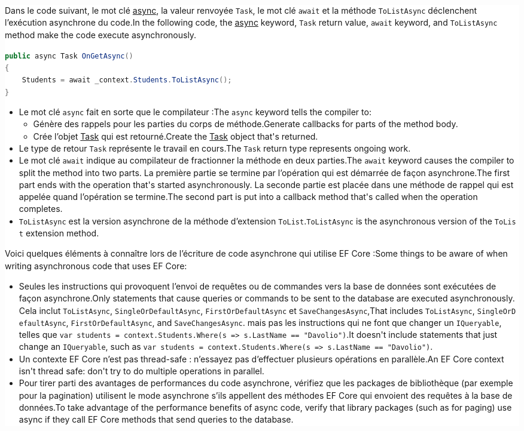 <span data-ttu-id="f4d8b-350">Dans le code suivant, le mot clé [async](/dotnet/csharp/language-reference/keywords/async), la valeur renvoyée `Task`, le mot clé `await` et la méthode `ToListAsync` déclenchent l’exécution asynchrone du code.</span><span class="sxs-lookup"><span data-stu-id="f4d8b-350">In the following code, the [async](/dotnet/csharp/language-reference/keywords/async) keyword, `Task` return value, `await` keyword, and `ToListAsync` method make the code execute asynchronously.</span></span>

```csharp
public async Task OnGetAsync()
{
    Students = await _context.Students.ToListAsync();
}
```

* <span data-ttu-id="f4d8b-351">Le mot clé `async` fait en sorte que le compilateur :</span><span class="sxs-lookup"><span data-stu-id="f4d8b-351">The `async` keyword tells the compiler to:</span></span>
  * <span data-ttu-id="f4d8b-352">Génère des rappels pour les parties du corps de méthode.</span><span class="sxs-lookup"><span data-stu-id="f4d8b-352">Generate callbacks for parts of the method body.</span></span>
  * <span data-ttu-id="f4d8b-353">Crée l’objet [Task](/dotnet/csharp/programming-guide/concepts/async/async-return-types#BKMK_TaskReturnType) qui est retourné.</span><span class="sxs-lookup"><span data-stu-id="f4d8b-353">Create the [Task](/dotnet/csharp/programming-guide/concepts/async/async-return-types#BKMK_TaskReturnType) object that's returned.</span></span>
* <span data-ttu-id="f4d8b-354">Le type de retour `Task` représente le travail en cours.</span><span class="sxs-lookup"><span data-stu-id="f4d8b-354">The `Task` return type represents ongoing work.</span></span>
* <span data-ttu-id="f4d8b-355">Le mot clé `await` indique au compilateur de fractionner la méthode en deux parties.</span><span class="sxs-lookup"><span data-stu-id="f4d8b-355">The `await` keyword causes the compiler to split the method into two parts.</span></span> <span data-ttu-id="f4d8b-356">La première partie se termine par l’opération qui est démarrée de façon asynchrone.</span><span class="sxs-lookup"><span data-stu-id="f4d8b-356">The first part ends with the operation that's started asynchronously.</span></span> <span data-ttu-id="f4d8b-357">La seconde partie est placée dans une méthode de rappel qui est appelée quand l’opération se termine.</span><span class="sxs-lookup"><span data-stu-id="f4d8b-357">The second part is put into a callback method that's called when the operation completes.</span></span>
* <span data-ttu-id="f4d8b-358">`ToListAsync` est la version asynchrone de la méthode d’extension `ToList`.</span><span class="sxs-lookup"><span data-stu-id="f4d8b-358">`ToListAsync` is the asynchronous version of the `ToList` extension method.</span></span>

<span data-ttu-id="f4d8b-359">Voici quelques éléments à connaître lors de l’écriture de code asynchrone qui utilise EF Core :</span><span class="sxs-lookup"><span data-stu-id="f4d8b-359">Some things to be aware of when writing asynchronous code that uses EF Core:</span></span>

* <span data-ttu-id="f4d8b-360">Seules les instructions qui provoquent l’envoi de requêtes ou de commandes vers la base de données sont exécutées de façon asynchrone.</span><span class="sxs-lookup"><span data-stu-id="f4d8b-360">Only statements that cause queries or commands to be sent to the database are executed asynchronously.</span></span> <span data-ttu-id="f4d8b-361">Cela inclut `ToListAsync`, `SingleOrDefaultAsync`, `FirstOrDefaultAsync` et `SaveChangesAsync`,</span><span class="sxs-lookup"><span data-stu-id="f4d8b-361">That includes `ToListAsync`, `SingleOrDefaultAsync`, `FirstOrDefaultAsync`, and `SaveChangesAsync`.</span></span> <span data-ttu-id="f4d8b-362">mais pas les instructions qui ne font que changer un `IQueryable`, telles que `var students = context.Students.Where(s => s.LastName == "Davolio")`.</span><span class="sxs-lookup"><span data-stu-id="f4d8b-362">It doesn't include statements that just change an `IQueryable`, such as `var students = context.Students.Where(s => s.LastName == "Davolio")`.</span></span>
* <span data-ttu-id="f4d8b-363">Un contexte EF Core n’est pas thread-safe : n’essayez pas d’effectuer plusieurs opérations en parallèle.</span><span class="sxs-lookup"><span data-stu-id="f4d8b-363">An EF Core context isn't thread safe: don't try to do multiple operations in parallel.</span></span>
* <span data-ttu-id="f4d8b-364">Pour tirer parti des avantages de performances du code asynchrone, vérifiez que les packages de bibliothèque (par exemple pour la pagination) utilisent le mode asynchrone s’ils appellent des méthodes EF Core qui envoient des requêtes à la base de données.</span><span class="sxs-lookup"><span data-stu-id="f4d8b-364">To take advantage of the performance benefits of async code, verify that library packages (such as for paging) use async if they call EF Core methods that send queries to the database.</span></span>
